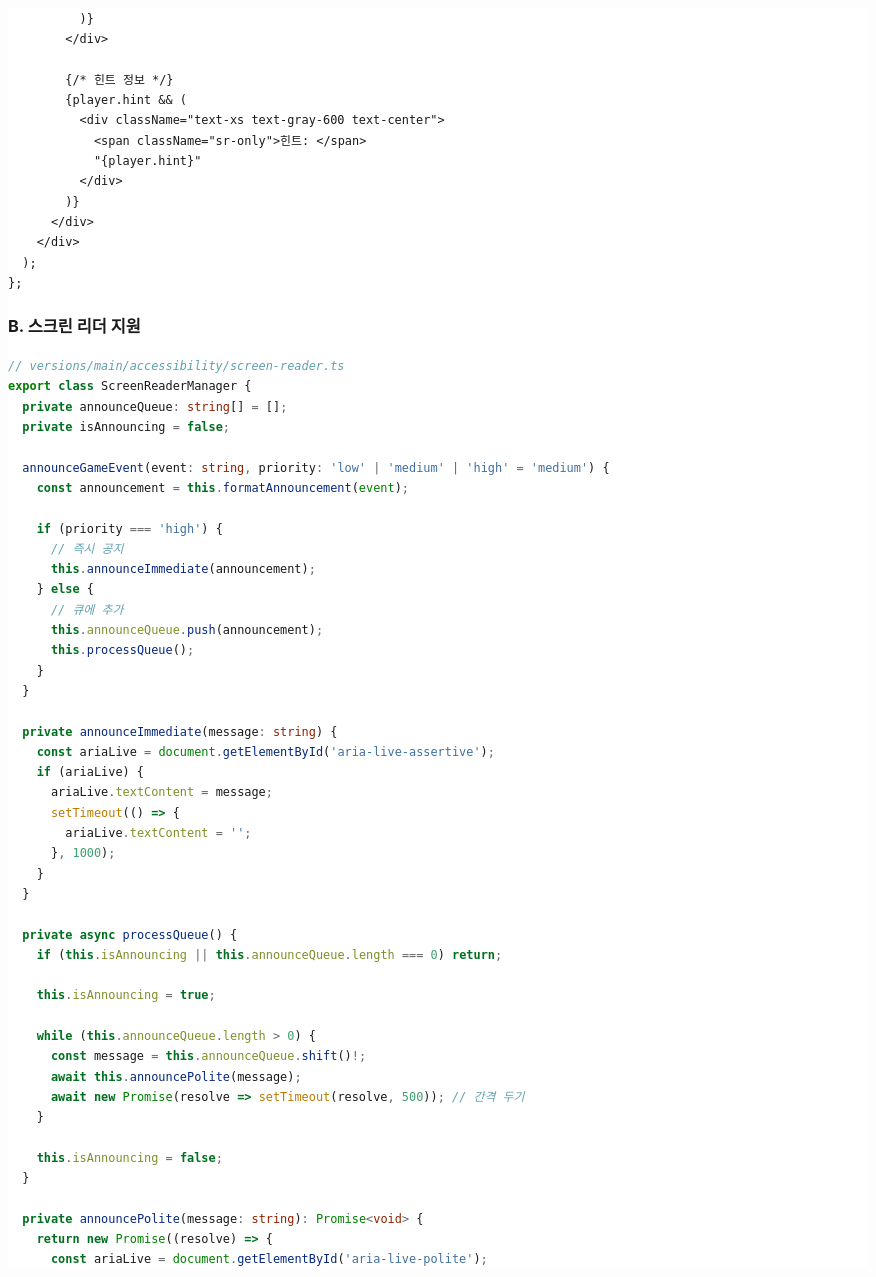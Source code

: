 ```
          )}
        </div>
        
        {/* 힌트 정보 */}
        {player.hint && (
          <div className="text-xs text-gray-600 text-center">
            <span className="sr-only">힌트: </span>
            "{player.hint}"
          </div>
        )}
      </div>
    </div>
  );
};
```

### B. 스크린 리더 지원
```typescript
// versions/main/accessibility/screen-reader.ts
export class ScreenReaderManager {
  private announceQueue: string[] = [];
  private isAnnouncing = false;

  announceGameEvent(event: string, priority: 'low' | 'medium' | 'high' = 'medium') {
    const announcement = this.formatAnnouncement(event);
    
    if (priority === 'high') {
      // 즉시 공지
      this.announceImmediate(announcement);
    } else {
      // 큐에 추가
      this.announceQueue.push(announcement);
      this.processQueue();
    }
  }

  private announceImmediate(message: string) {
    const ariaLive = document.getElementById('aria-live-assertive');
    if (ariaLive) {
      ariaLive.textContent = message;
      setTimeout(() => {
        ariaLive.textContent = '';
      }, 1000);
    }
  }

  private async processQueue() {
    if (this.isAnnouncing || this.announceQueue.length === 0) return;
    
    this.isAnnouncing = true;
    
    while (this.announceQueue.length > 0) {
      const message = this.announceQueue.shift()!;
      await this.announcePolite(message);
      await new Promise(resolve => setTimeout(resolve, 500)); // 간격 두기
    }
    
    this.isAnnouncing = false;
  }

  private announcePolite(message: string): Promise<void> {
    return new Promise((resolve) => {
      const ariaLive = document.getElementById('aria-live-polite');
```